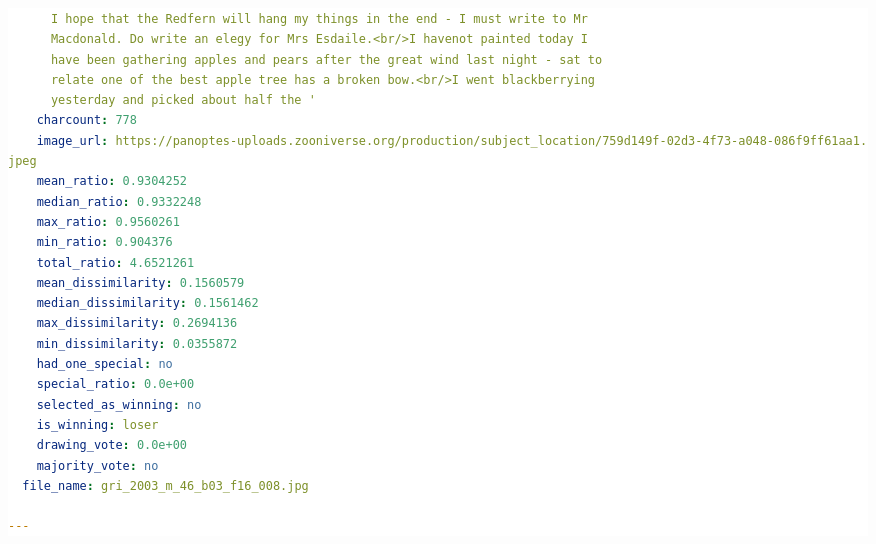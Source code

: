 ```yaml
      I hope that the Redfern will hang my things in the end - I must write to Mr
      Macdonald. Do write an elegy for Mrs Esdaile.<br/>I havenot painted today I
      have been gathering apples and pears after the great wind last night - sat to
      relate one of the best apple tree has a broken bow.<br/>I went blackberrying
      yesterday and picked about half the '
    charcount: 778
    image_url: https://panoptes-uploads.zooniverse.org/production/subject_location/759d149f-02d3-4f73-a048-086f9ff61aa1.jpeg
    mean_ratio: 0.9304252
    median_ratio: 0.9332248
    max_ratio: 0.9560261
    min_ratio: 0.904376
    total_ratio: 4.6521261
    mean_dissimilarity: 0.1560579
    median_dissimilarity: 0.1561462
    max_dissimilarity: 0.2694136
    min_dissimilarity: 0.0355872
    had_one_special: no
    special_ratio: 0.0e+00
    selected_as_winning: no
    is_winning: loser
    drawing_vote: 0.0e+00
    majority_vote: no
  file_name: gri_2003_m_46_b03_f16_008.jpg

---
```

